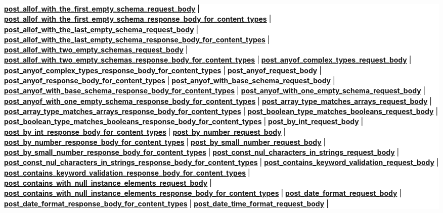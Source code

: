 [**post_allof_with_the_first_empty_schema_request_body**](../../paths/request_body_post_allof_with_the_first_empty_schema_request_body/post.md) | 
[**post_allof_with_the_first_empty_schema_response_body_for_content_types**](../../paths/response_body_post_allof_with_the_first_empty_schema_response_body_for_content_types/post.md) | 
[**post_allof_with_the_last_empty_schema_request_body**](../../paths/request_body_post_allof_with_the_last_empty_schema_request_body/post.md) | 
[**post_allof_with_the_last_empty_schema_response_body_for_content_types**](../../paths/response_body_post_allof_with_the_last_empty_schema_response_body_for_content_types/post.md) | 
[**post_allof_with_two_empty_schemas_request_body**](../../paths/request_body_post_allof_with_two_empty_schemas_request_body/post.md) | 
[**post_allof_with_two_empty_schemas_response_body_for_content_types**](../../paths/response_body_post_allof_with_two_empty_schemas_response_body_for_content_types/post.md) | 
[**post_anyof_complex_types_request_body**](../../paths/request_body_post_anyof_complex_types_request_body/post.md) | 
[**post_anyof_complex_types_response_body_for_content_types**](../../paths/response_body_post_anyof_complex_types_response_body_for_content_types/post.md) | 
[**post_anyof_request_body**](../../paths/request_body_post_anyof_request_body/post.md) | 
[**post_anyof_response_body_for_content_types**](../../paths/response_body_post_anyof_response_body_for_content_types/post.md) | 
[**post_anyof_with_base_schema_request_body**](../../paths/request_body_post_anyof_with_base_schema_request_body/post.md) | 
[**post_anyof_with_base_schema_response_body_for_content_types**](../../paths/response_body_post_anyof_with_base_schema_response_body_for_content_types/post.md) | 
[**post_anyof_with_one_empty_schema_request_body**](../../paths/request_body_post_anyof_with_one_empty_schema_request_body/post.md) | 
[**post_anyof_with_one_empty_schema_response_body_for_content_types**](../../paths/response_body_post_anyof_with_one_empty_schema_response_body_for_content_types/post.md) | 
[**post_array_type_matches_arrays_request_body**](../../paths/request_body_post_array_type_matches_arrays_request_body/post.md) | 
[**post_array_type_matches_arrays_response_body_for_content_types**](../../paths/response_body_post_array_type_matches_arrays_response_body_for_content_types/post.md) | 
[**post_boolean_type_matches_booleans_request_body**](../../paths/request_body_post_boolean_type_matches_booleans_request_body/post.md) | 
[**post_boolean_type_matches_booleans_response_body_for_content_types**](../../paths/response_body_post_boolean_type_matches_booleans_response_body_for_content_types/post.md) | 
[**post_by_int_request_body**](../../paths/request_body_post_by_int_request_body/post.md) | 
[**post_by_int_response_body_for_content_types**](../../paths/response_body_post_by_int_response_body_for_content_types/post.md) | 
[**post_by_number_request_body**](../../paths/request_body_post_by_number_request_body/post.md) | 
[**post_by_number_response_body_for_content_types**](../../paths/response_body_post_by_number_response_body_for_content_types/post.md) | 
[**post_by_small_number_request_body**](../../paths/request_body_post_by_small_number_request_body/post.md) | 
[**post_by_small_number_response_body_for_content_types**](../../paths/response_body_post_by_small_number_response_body_for_content_types/post.md) | 
[**post_const_nul_characters_in_strings_request_body**](../../paths/request_body_post_const_nul_characters_in_strings_request_body/post.md) | 
[**post_const_nul_characters_in_strings_response_body_for_content_types**](../../paths/response_body_post_const_nul_characters_in_strings_response_body_for_content_types/post.md) | 
[**post_contains_keyword_validation_request_body**](../../paths/request_body_post_contains_keyword_validation_request_body/post.md) | 
[**post_contains_keyword_validation_response_body_for_content_types**](../../paths/response_body_post_contains_keyword_validation_response_body_for_content_types/post.md) | 
[**post_contains_with_null_instance_elements_request_body**](../../paths/request_body_post_contains_with_null_instance_elements_request_body/post.md) | 
[**post_contains_with_null_instance_elements_response_body_for_content_types**](../../paths/response_body_post_contains_with_null_instance_elements_response_body_for_content_types/post.md) | 
[**post_date_format_request_body**](../../paths/request_body_post_date_format_request_body/post.md) | 
[**post_date_format_response_body_for_content_types**](../../paths/response_body_post_date_format_response_body_for_content_types/post.md) | 
[**post_date_time_format_request_body**](../../paths/request_body_post_date_time_format_request_body/post.md) | 